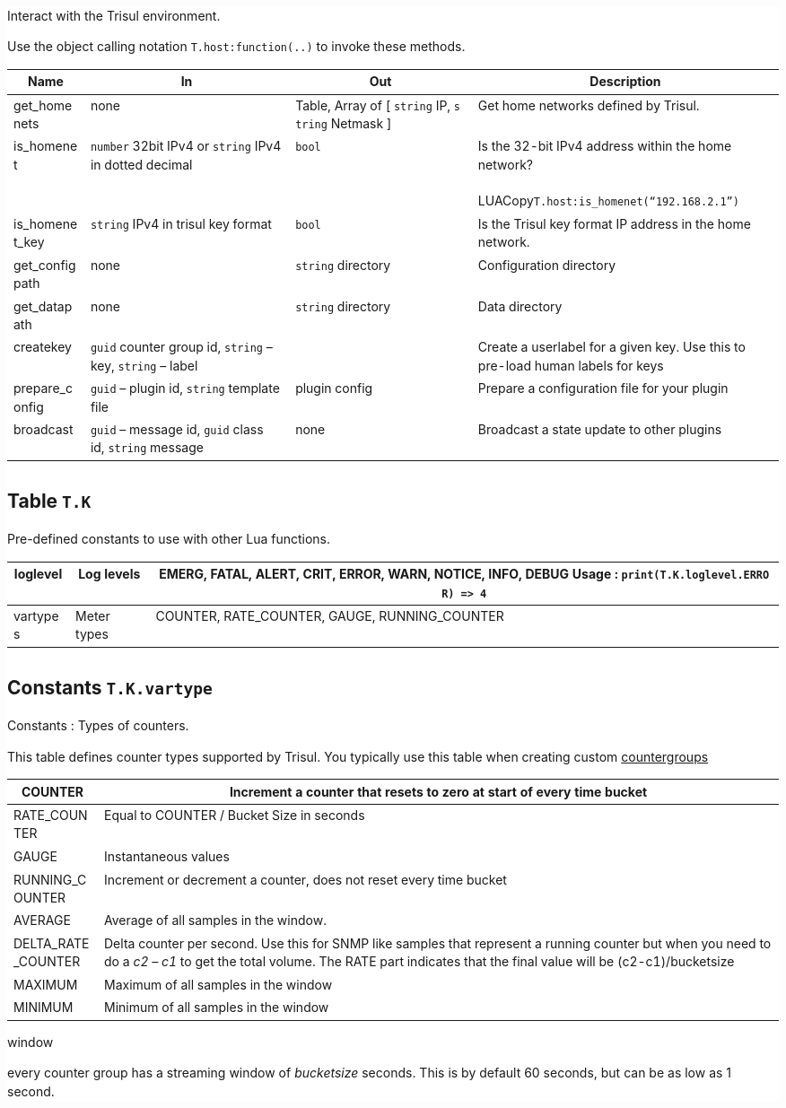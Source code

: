 Interact with the Trisul environment.

Use the object calling notation `T.host:function(..)` to invoke these methods.

| Name           | In                                                        | Out                                               | Description                                                                                           |
| -------------- | --------------------------------------------------------- | ------------------------------------------------- | ----------------------------------------------------------------------------------------------------- |
| get_homenets   | none                                                      | Table, Array of [ `string` IP, `string` Netmask ] | Get home networks defined by Trisul.                                                                  |
| is_homenet     | `number` 32bit IPv4 or `string` IPv4 in dotted decimal    | `bool`                                            | Is the 32-bit IPv4 address within the home network?<br/><br/> LUACopy`T.host:is_homenet(“192.168.2.1”)` |
| is_homenet_key | `string` IPv4 in trisul key format                        | `bool`                                            | Is the Trisul key format IP address in the home network.                                              |
| get_configpath | none                                                      | `string` directory                                | Configuration directory                                                                               |
| get_datapath   | none                                                      | `string` directory                                | Data directory                                                                                        |
| createkey      | `guid` counter group id, `string` – key, `string` – label |                                                   | Create a userlabel for a given key. Use this to pre-load human labels for keys                        |
| prepare_config | `guid` – plugin id, `string` template file                | plugin config                                     | Prepare a configuration file for your plugin                                                          |
| broadcast      | `guid` – message id, `guid` class id, `string` message    | none                                              | Broadcast a state update to other plugins                                                             |

## Table `T.K`

Pre-defined constants to use with other Lua functions.

| loglevel | Log levels  | EMERG, FATAL, ALERT, CRIT, ERROR, WARN, NOTICE, INFO, DEBUG Usage : `print(T.K.loglevel.ERROR) => 4` |
| -------- | ----------- | ---------------------------------------------------------------------------------------------------- |
| vartypes | Meter types | COUNTER, RATE_COUNTER, GAUGE, RUNNING_COUNTER                                                        |

## Constants `T.K.vartype`

Constants : Types of counters.

This table defines counter types supported by Trisul. You typically use this table when creating custom [countergroups](https://trisul.org/docs/lua/counter_group.html)

| COUNTER            | Increment a counter that resets to zero at start of every time bucket                                                                                                                                                          |
| ------------------ | ------------------------------------------------------------------------------------------------------------------------------------------------------------------------------------------------------------------------------ |
| RATE_COUNTER       | Equal to COUNTER / Bucket Size in seconds                                                                                                                                                                                      |
| GAUGE              | Instantaneous values                                                                                                                                                                                                           |
| RUNNING_COUNTER    | Increment or decrement a counter, does not reset every time bucket                                                                                                                                                             |
| AVERAGE            | Average of all samples in the window.                                                                                                                                                                                          |
| DELTA_RATE_COUNTER | Delta counter per second. Use this for SNMP like samples that represent a running counter but when you need to do a *c2 – c1* to get the total volume. The RATE part indicates that the final value will be (c2-c1)/bucketsize |
| MAXIMUM            | Maximum of all samples in the window                                                                                                                                                                                           |
| MINIMUM            | Minimum of all samples in the window                                                                                                                                                                                           |

window

every counter group has a streaming window of *bucketsize* seconds. This is by default 60 seconds, but can be as low as 1 second.

